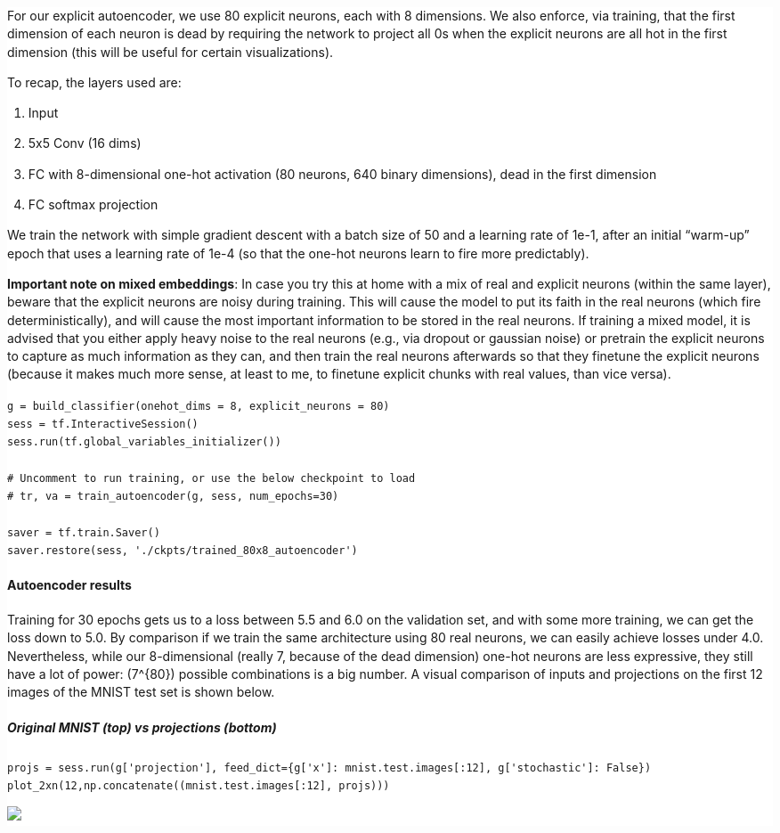 For our explicit autoencoder, we use 80 explicit neurons, each with 8 dimensions. We also enforce, via training, that the first dimension of each neuron is dead by requiring the network to project all 0s when the explicit neurons are all hot in the first dimension (this will be useful for certain visualizations).

To recap, the layers used are:

1. Input

1. 5x5 Conv (16 dims)

1. FC with 8-dimensional one-hot activation (80 neurons, 640 binary dimensions), dead in the first dimension

1. FC softmax projection


We train the network with simple gradient descent with a batch size of 50 and a learning rate of 1e-1, after an initial “warm-up” epoch that uses a learning rate of 1e-4 (so that the one-hot neurons learn to fire more predictably).

**Important note on mixed embeddings**: In case you try this at home with a mix of real and explicit neurons (within the same layer), beware that the explicit neurons are noisy during training. This will cause the model to put its faith in the real neurons (which fire deterministically), and will cause the most important information to be stored in the real neurons. If training a mixed model, it is advised that you either apply heavy noise to the real neurons (e.g., via dropout or gaussian noise) or pretrain the explicit neurons to capture as much information as they can, and then train the real neurons afterwards so that they finetune the explicit neurons (because it makes much more sense, at least to me, to finetune explicit chunks with real values, than vice versa).

```
g = build_classifier(onehot_dims = 8, explicit_neurons = 80)
sess = tf.InteractiveSession()
sess.run(tf.global_variables_initializer())

# Uncomment to run training, or use the below checkpoint to load
# tr, va = train_autoencoder(g, sess, num_epochs=30)

saver = tf.train.Saver()
saver.restore(sess, './ckpts/trained_80x8_autoencoder')
```

#### Autoencoder results

Training for 30 epochs gets us to a loss between 5.5 and 6.0 on the validation set, and with some more training, we can get the loss down to 5.0. By comparison if we train the same architecture using 80 real neurons, we can easily achieve losses under 4.0. Nevertheless, while our 8-dimensional (really 7, because of the dead dimension) one-hot neurons are less expressive, they still have a lot of power: \(7^{80}\) possible combinations is a big number. A visual comparison of inputs and projections on the first 12 images of the MNIST test set is shown below.

##### Original MNIST (top) vs projections (bottom)

```
projs = sess.run(g['projection'], feed_dict={g['x']: mnist.test.images[:12], g['stochastic']: False})
plot_2xn(12,np.concatenate((mnist.test.images[:12], projs)))
```
![](https://r2rt.com/static/images/DEE_output_11_0.png)
